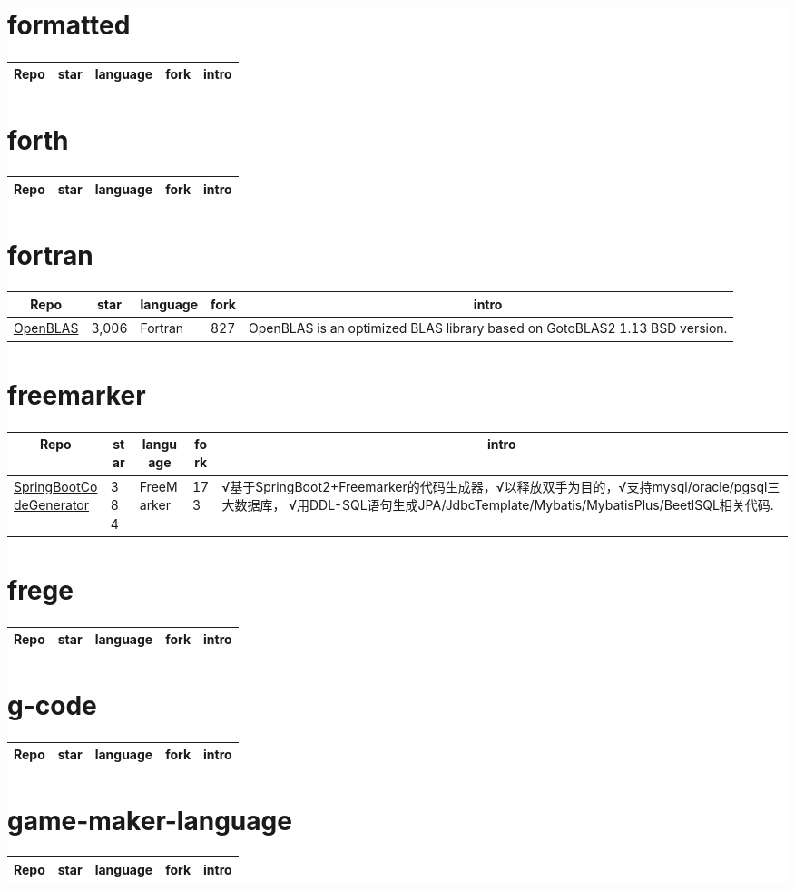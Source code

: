 
# formatted

Repo|star|language|fork|intro
-|-|-|-|-



# forth

Repo|star|language|fork|intro
-|-|-|-|-



# fortran

Repo|star|language|fork|intro
-|-|-|-|-
[OpenBLAS](https://github.com/xianyi/OpenBLAS)|3,006|Fortran|827|OpenBLAS is an optimized BLAS library based on GotoBLAS2 1.13 BSD version.


# freemarker

Repo|star|language|fork|intro
-|-|-|-|-
[SpringBootCodeGenerator](https://github.com/moshowgame/SpringBootCodeGenerator)|384|FreeMarker|173|√基于SpringBoot2+Freemarker的代码生成器，√以释放双手为目的，√支持mysql/oracle/pgsql三大数据库， √用DDL-SQL语句生成JPA/JdbcTemplate/Mybatis/MybatisPlus/BeetlSQL相关代码.


# frege

Repo|star|language|fork|intro
-|-|-|-|-



# g-code

Repo|star|language|fork|intro
-|-|-|-|-



# game-maker-language

Repo|star|language|fork|intro
-|-|-|-|-
